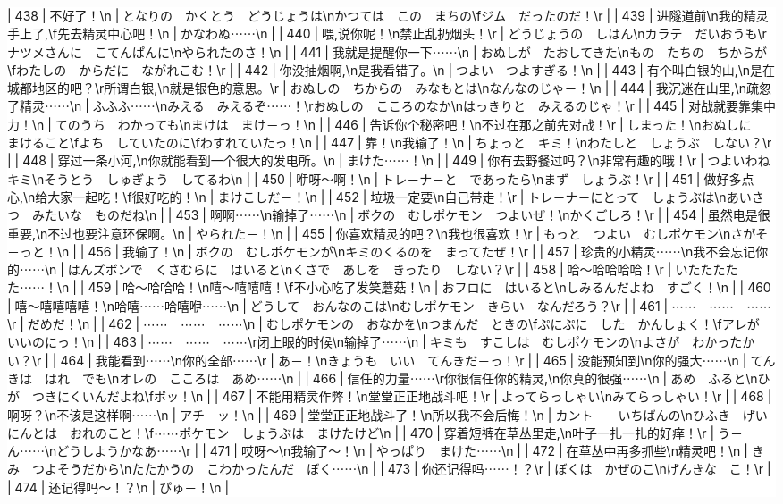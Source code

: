 | 438 | 不好了！\n | となりの　かくとう　どうじょうは\nかつては　この　まちの\fジム　だったのだ！\r |
| 439 | 进隧道前\n我的精灵手上了,\f先去精灵中心吧！\n | かなわぬ⋯⋯\n |
| 440 | 喂,说你呢！\n禁止乱扔烟头！\r | どうじょうの　しはん\nカラテ　だいおうも\rナツメさんに　こてんぱんに\nやられたのさ！\n |
| 441 | 我就是提醒你一下⋯⋯\n | おぬしが　たおしてきた\nもの　たちの　ちからが\fわたしの　からだに　ながれこむ！\r |
| 442 | 你没抽烟啊,\n是我看错了。\n | つよい　つよすぎる！\n |
| 443 | 有个叫白银的山,\n是在城都地区的吧？\r所谓白银,\n就是银色的意思。\r | おぬしの　ちからの　みなもとは\nなんなのじゃ－！\n |
| 444 | 我沉迷在山里,\n疏忽了精灵⋯⋯\n | ふふふ⋯⋯\nみえる　みえるぞ⋯⋯！\rおぬしの　こころのなか\nはっきりと　みえるのじゃ！\r |
| 445 | 对战就要靠集中力！\n | てのうち　わかっても\nまけは　まけ－っ！\n |
| 446 | 告诉你个秘密吧！\n不过在那之前先对战！\r | しまった！\nおぬしに　まけること\fよち　していたのに\fわすれていたっ！\n |
| 447 | 靠！\n我输了！\n | ちょっと　キミ！\nわたしと　しょうぶ　しない？\r |
| 448 | 穿过一条小河,\n你就能看到一个很大的发电所。\n | まけた⋯⋯！\n |
| 449 | 你有去野餐过吗？\n非常有趣的哦！\r | つよいわね　キミ\nそうとう　しゅぎょう　してるわ\n |
| 450 | 咿呀～啊！\n | トレ－ナ－と　であったら\nまず　しょうぶ！\r |
| 451 | 做好多点心,\n给大家一起吃！\f很好吃的！\n | まけこしだ－！\n |
| 452 | 垃圾一定要\n自己带走！\r | トレ－ナ－にとって　しょうぶは\nあいさつ　みたいな　ものだね\n |
| 453 | 啊啊⋯⋯\n输掉了⋯⋯\n | ボクの　むしポケモン　つよいぜ！\nかくごしろ！\r |
| 454 | 虽然电是很重要,\n不过也要注意环保啊。\n | やられた－！\n |
| 455 | 你喜欢精灵的吧？\n我也很喜欢！\r | もっと　つよい　むしポケモン\nさがそ－っと！\n |
| 456 | 我输了！\n | ボクの　むしポケモンが\nキミのくるのを　まってたぜ！\r |
| 457 | 珍贵的小精灵⋯⋯\n我不会忘记你的⋯⋯\n | はんズボンで　くさむらに　はいると\nくさで　あしを　きったり　しない？\r |
| 458 | 哈～哈哈哈哈！\r | いたたたたた⋯⋯！\n |
| 459 | 哈～哈哈哈！\n嘻～嘻嘻嘻！\f不小心吃了发笑蘑菇！\n | おフロに　はいると\nしみるんだよね　すごく！\n |
| 460 | 嘻～嘻嘻嘻嘻！\n哈嘻⋯⋯哈嘻咿⋯⋯\n | どうして　おんなのこは\nむしポケモン　きらい　なんだろう？\r |
| 461 | ⋯⋯　⋯⋯　⋯⋯\r | だめだ！\n |
| 462 | ⋯⋯　⋯⋯　⋯⋯\n | むしポケモンの　おなかを\nつまんだ　ときの\fぷにぷに　した　かんしょく！\fアレが　いいのにっ！\n |
| 463 | ⋯⋯　⋯⋯　⋯⋯\r闭上眼的时候\n输掉了⋯⋯\n | キミも　すこしは　むしポケモンの\nよさが　わかったかい？\r |
| 464 | 我能看到⋯⋯\n你的全部⋯⋯\r | あ－！\nきょうも　いい　てんきだ－っ！\r |
| 465 | 没能预知到\n你的强大⋯⋯\n | てんきは　はれ　でも\nオレの　こころは　あめ⋯⋯\n |
| 466 | 信任的力量⋯⋯\r你很信任你的精灵,\n你真的很强⋯⋯\n | あめ　ふると\nひ　が　つきにくいんだよね\fボッ！\n |
| 467 | 不能用精灵作弊！\n堂堂正正地战斗吧！\r | よってらっしゃい\nみてらっしゃい！\r |
| 468 | 啊呀？\n不该是这样啊⋯⋯\n | アチ－ッ！\n |
| 469 | 堂堂正正地战斗了！\n所以我不会后悔！\n | カント－　いちばんの\nひふき　げいにんとは　おれのこと！\f⋯⋯ポケモン　しょうぶは　まけたけど\n |
| 470 | 穿着短裤在草丛里走,\n叶子一扎一扎的好痒！\r | う－ん⋯⋯\nどうしようかなあ⋯⋯\r |
| 471 | 哎呀～\n我输了～！\n | やっぱり　まけた⋯⋯\n |
| 472 | 在草丛中再多抓些\n精灵吧！\n | きみ　つよそうだから\nたたかうの　こわかったんだ　ぼく⋯⋯\n |
| 473 | 你还记得吗⋯⋯！？\r | ぼくは　かぜのこ\nげんきな　こ！\r |
| 474 | 还记得吗～！？\n | ぴゅ－！\n |